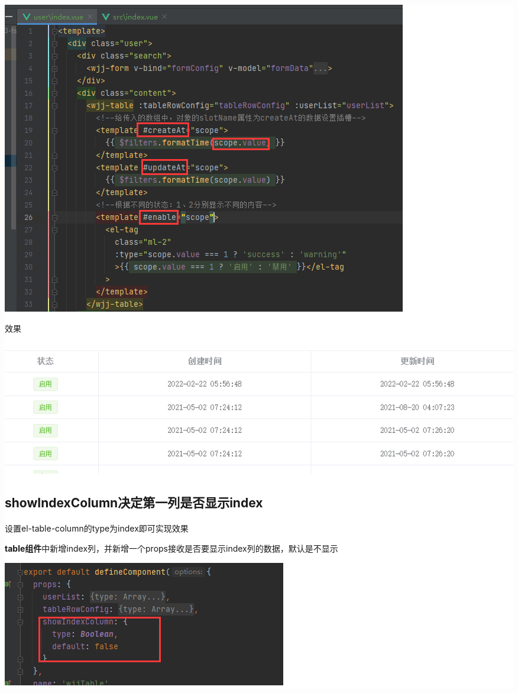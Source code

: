 ![image-20220222154643055](vue3-admin-cms.assets/image-20220222154643055.png)

效果

![image-20220222154911648](vue3-admin-cms.assets/image-20220222154911648.png)

## showIndexColumn决定第一列是否显示index

设置el-table-column的type为index即可实现效果

**table组件**中新增index列，并新增一个props接收是否要显示index列的数据，默认是不显示

![image-20220222155215235](vue3-admin-cms.assets/image-20220222155215235.png)
